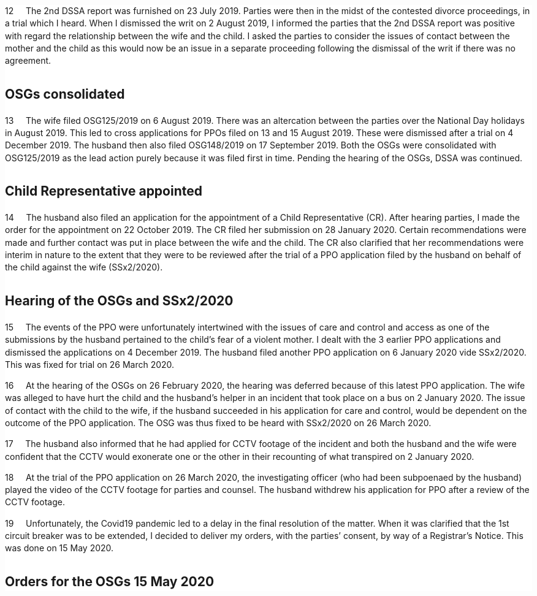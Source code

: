 12     The 2nd DSSA report was furnished on 23 July 2019. Parties were then in the midst of the contested divorce proceedings, in a trial which I heard. When I dismissed the writ on 2 August 2019, I informed the parties that the 2nd DSSA report was positive with regard the relationship between the wife and the child. I asked the parties to consider the issues of contact between the mother and the child as this would now be an issue in a separate proceeding following the dismissal of the writ if there was no agreement.

## OSGs consolidated

13     The wife filed OSG125/2019 on 6 August 2019. There was an altercation between the parties over the National Day holidays in August 2019. This led to cross applications for PPOs filed on 13 and 15 August 2019. These were dismissed after a trial on 4 December 2019. The husband then also filed OSG148/2019 on 17 September 2019. Both the OSGs were consolidated with OSG125/2019 as the lead action purely because it was filed first in time. Pending the hearing of the OSGs, DSSA was continued.

## Child Representative appointed

14     The husband also filed an application for the appointment of a Child Representative (CR). After hearing parties, I made the order for the appointment on 22 October 2019. The CR filed her submission on 28 January 2020. Certain recommendations were made and further contact was put in place between the wife and the child. The CR also clarified that her recommendations were interim in nature to the extent that they were to be reviewed after the trial of a PPO application filed by the husband on behalf of the child against the wife (SSx2/2020).

## Hearing of the OSGs and SSx2/2020

15     The events of the PPO were unfortunately intertwined with the issues of care and control and access as one of the submissions by the husband pertained to the child’s fear of a violent mother. I dealt with the 3 earlier PPO applications and dismissed the applications on 4 December 2019. The husband filed another PPO application on 6 January 2020 vide SSx2/2020. This was fixed for trial on 26 March 2020.

16     At the hearing of the OSGs on 26 February 2020, the hearing was deferred because of this latest PPO application. The wife was alleged to have hurt the child and the husband’s helper in an incident that took place on a bus on 2 January 2020. The issue of contact with the child to the wife, if the husband succeeded in his application for care and control, would be dependent on the outcome of the PPO application. The OSG was thus fixed to be heard with SSx2/2020 on 26 March 2020.

17     The husband also informed that he had applied for CCTV footage of the incident and both the husband and the wife were confident that the CCTV would exonerate one or the other in their recounting of what transpired on 2 January 2020.

18     At the trial of the PPO application on 26 March 2020, the investigating officer (who had been subpoenaed by the husband) played the video of the CCTV footage for parties and counsel. The husband withdrew his application for PPO after a review of the CCTV footage.

19     Unfortunately, the Covid19 pandemic led to a delay in the final resolution of the matter. When it was clarified that the 1st circuit breaker was to be extended, I decided to deliver my orders, with the parties’ consent, by way of a Registrar’s Notice. This was done on 15 May 2020.

## Orders for the OSGs 15 May 2020
